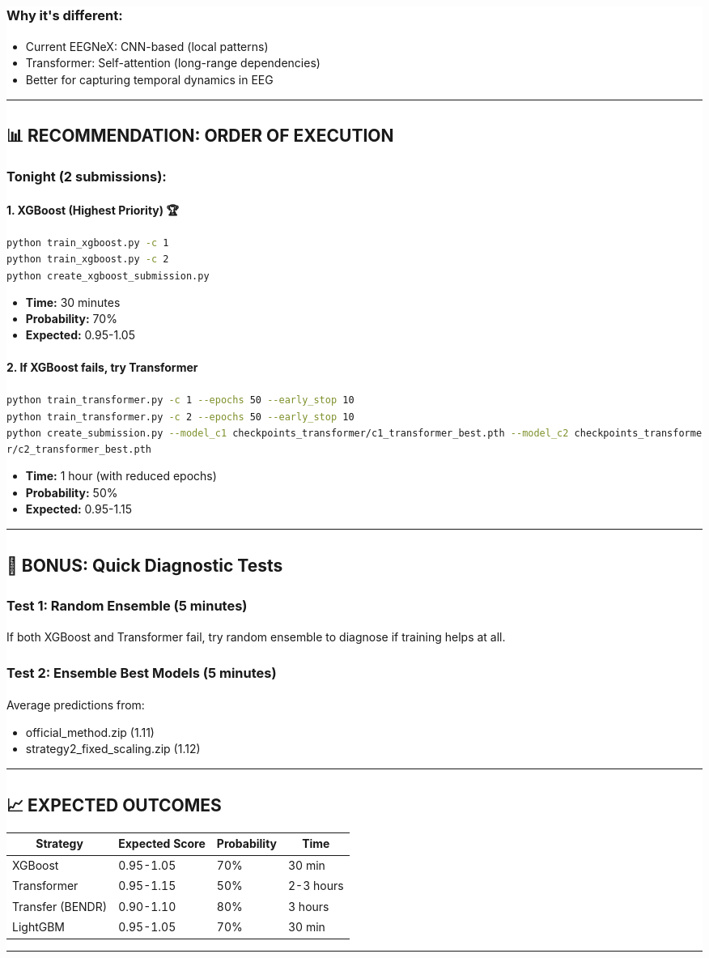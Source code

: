 ### Why it's different:
- Current EEGNeX: CNN-based (local patterns)
- Transformer: Self-attention (long-range dependencies)
- Better for capturing temporal dynamics in EEG

---

## 📊 RECOMMENDATION: ORDER OF EXECUTION

### **Tonight (2 submissions):**

#### **1. XGBoost (Highest Priority)** 🏆
```bash
python train_xgboost.py -c 1
python train_xgboost.py -c 2
python create_xgboost_submission.py
```
- **Time:** 30 minutes
- **Probability:** 70%
- **Expected:** 0.95-1.05

#### **2. If XGBoost fails, try Transformer**
```bash
python train_transformer.py -c 1 --epochs 50 --early_stop 10
python train_transformer.py -c 2 --epochs 50 --early_stop 10
python create_submission.py --model_c1 checkpoints_transformer/c1_transformer_best.pth --model_c2 checkpoints_transformer/c2_transformer_best.pth
```
- **Time:** 1 hour (with reduced epochs)
- **Probability:** 50%
- **Expected:** 0.95-1.15

---

## 🎲 BONUS: Quick Diagnostic Tests

### **Test 1: Random Ensemble (5 minutes)**
If both XGBoost and Transformer fail, try random ensemble to diagnose if training helps at all.

### **Test 2: Ensemble Best Models (5 minutes)**
Average predictions from:
- official_method.zip (1.11)
- strategy2_fixed_scaling.zip (1.12)

---

## 📈 EXPECTED OUTCOMES

| Strategy | Expected Score | Probability | Time |
|----------|---------------|-------------|------|
| XGBoost | 0.95-1.05 | 70% | 30 min |
| Transformer | 0.95-1.15 | 50% | 2-3 hours |
| Transfer (BENDR) | 0.90-1.10 | 80% | 3 hours |
| LightGBM | 0.95-1.05 | 70% | 30 min |

---